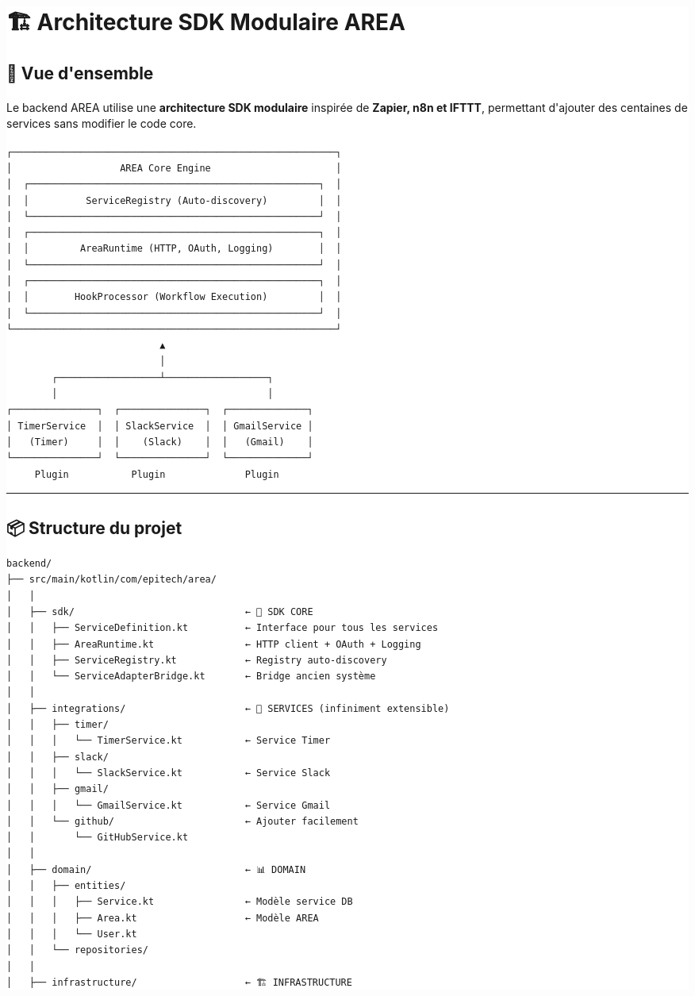 # 🏗️ Architecture SDK Modulaire AREA

## 🎯 Vue d'ensemble

Le backend AREA utilise une **architecture SDK modulaire** inspirée de **Zapier, n8n et IFTTT**, permettant d'ajouter des centaines de services sans modifier le code core.

```
┌─────────────────────────────────────────────────────────┐
│                   AREA Core Engine                      │
│  ┌───────────────────────────────────────────────────┐  │
│  │          ServiceRegistry (Auto-discovery)         │  │
│  └───────────────────────────────────────────────────┘  │
│  ┌───────────────────────────────────────────────────┐  │
│  │         AreaRuntime (HTTP, OAuth, Logging)        │  │
│  └───────────────────────────────────────────────────┘  │
│  ┌───────────────────────────────────────────────────┐  │
│  │        HookProcessor (Workflow Execution)         │  │
│  └───────────────────────────────────────────────────┘  │
└─────────────────────────────────────────────────────────┘
                           ▲
                           │
        ┌──────────────────┴──────────────────┐
        │                                     │
┌───────────────┐  ┌───────────────┐  ┌──────────────┐
│ TimerService  │  │ SlackService  │  │ GmailService │
│   (Timer)     │  │    (Slack)    │  │   (Gmail)    │
└───────────────┘  └───────────────┘  └──────────────┘
     Plugin           Plugin              Plugin
```

---

## 📦 Structure du projet

```
backend/
├── src/main/kotlin/com/epitech/area/
│   │
│   ├── sdk/                              ← 🔧 SDK CORE
│   │   ├── ServiceDefinition.kt          ← Interface pour tous les services
│   │   ├── AreaRuntime.kt                ← HTTP client + OAuth + Logging
│   │   ├── ServiceRegistry.kt            ← Registry auto-discovery
│   │   └── ServiceAdapterBridge.kt       ← Bridge ancien système
│   │
│   ├── integrations/                     ← 🔌 SERVICES (infiniment extensible)
│   │   ├── timer/
│   │   │   └── TimerService.kt           ← Service Timer
│   │   ├── slack/
│   │   │   └── SlackService.kt           ← Service Slack
│   │   ├── gmail/
│   │   │   └── GmailService.kt           ← Service Gmail
│   │   └── github/                       ← Ajouter facilement
│   │       └── GitHubService.kt
│   │
│   ├── domain/                           ← 📊 DOMAIN
│   │   ├── entities/
│   │   │   ├── Service.kt                ← Modèle service DB
│   │   │   ├── Area.kt                   ← Modèle AREA
│   │   │   └── User.kt
│   │   └── repositories/
│   │
│   ├── infrastructure/                   ← 🏗️ INFRASTRUCTURE
```